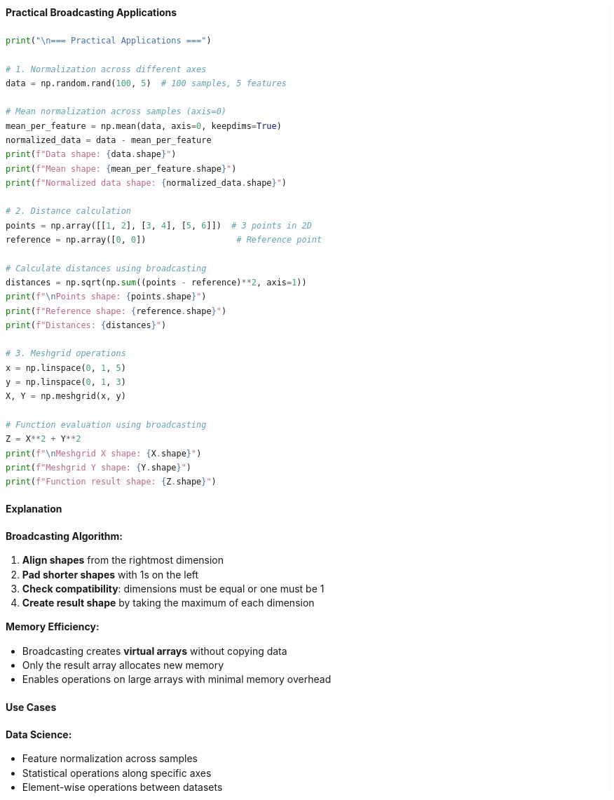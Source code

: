 #### Practical Broadcasting Applications

```python
print("\n=== Practical Applications ===")

# 1. Normalization across different axes
data = np.random.rand(100, 5)  # 100 samples, 5 features

# Mean normalization across samples (axis=0)
mean_per_feature = np.mean(data, axis=0, keepdims=True)
normalized_data = data - mean_per_feature
print(f"Data shape: {data.shape}")
print(f"Mean shape: {mean_per_feature.shape}")
print(f"Normalized data shape: {normalized_data.shape}")

# 2. Distance calculation
points = np.array([[1, 2], [3, 4], [5, 6]])  # 3 points in 2D
reference = np.array([0, 0])                  # Reference point

# Calculate distances using broadcasting
distances = np.sqrt(np.sum((points - reference)**2, axis=1))
print(f"\nPoints shape: {points.shape}")
print(f"Reference shape: {reference.shape}")
print(f"Distances: {distances}")

# 3. Meshgrid operations
x = np.linspace(0, 1, 5)
y = np.linspace(0, 1, 3)
X, Y = np.meshgrid(x, y)

# Function evaluation using broadcasting
Z = X**2 + Y**2
print(f"\nMeshgrid X shape: {X.shape}")
print(f"Meshgrid Y shape: {Y.shape}")
print(f"Function result shape: {Z.shape}")
```

#### Explanation

**Broadcasting Algorithm:**
1. **Align shapes** from the rightmost dimension
2. **Pad shorter shapes** with 1s on the left
3. **Check compatibility**: dimensions must be equal or one must be 1
4. **Create result shape** by taking the maximum of each dimension

**Memory Efficiency:**
- Broadcasting creates **virtual arrays** without copying data
- Only the result array allocates new memory
- Enables operations on large arrays with minimal memory overhead

#### Use Cases

**Data Science:**
- Feature normalization across samples
- Statistical operations along specific axes
- Element-wise operations between datasets
